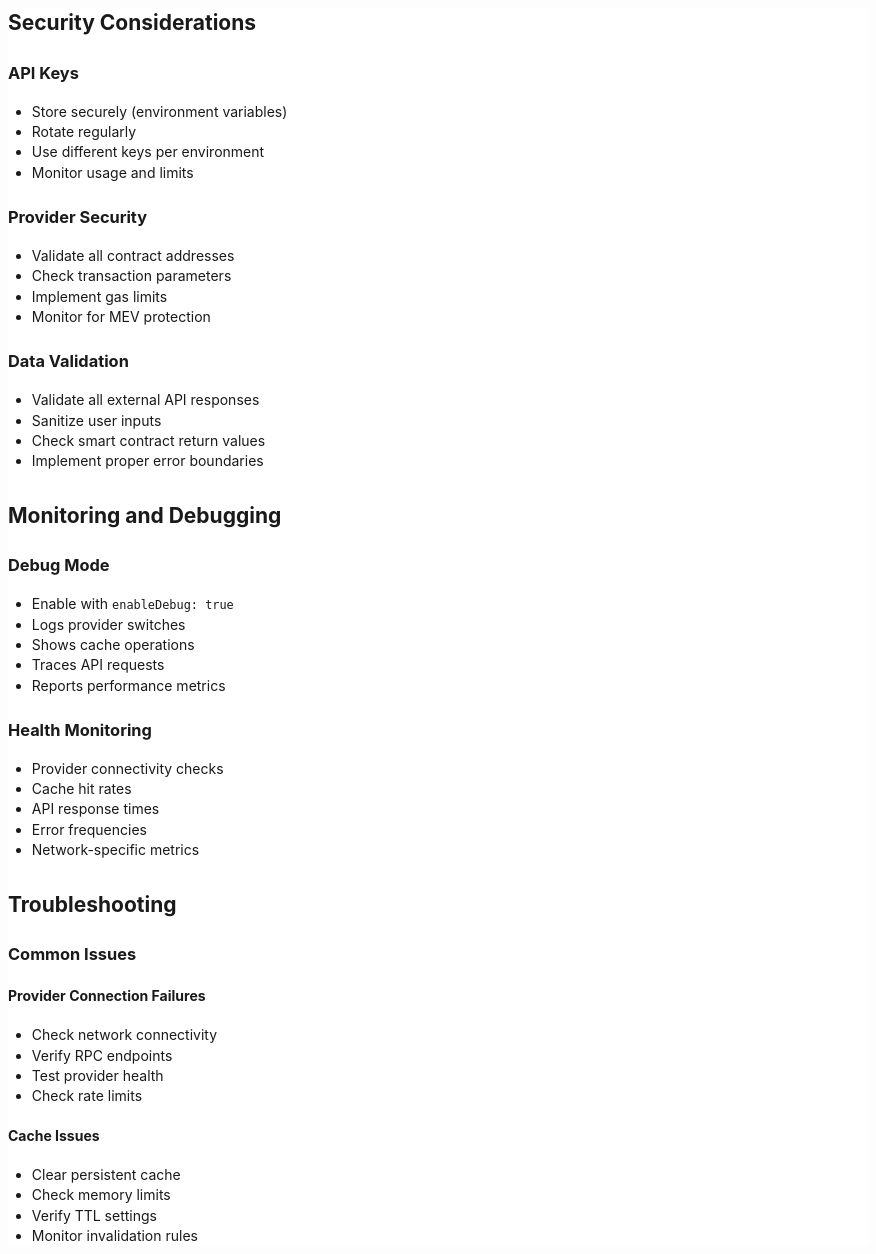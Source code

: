 ## Security Considerations

### API Keys
- Store securely (environment variables)
- Rotate regularly
- Use different keys per environment
- Monitor usage and limits

### Provider Security
- Validate all contract addresses
- Check transaction parameters
- Implement gas limits
- Monitor for MEV protection

### Data Validation
- Validate all external API responses
- Sanitize user inputs
- Check smart contract return values
- Implement proper error boundaries

## Monitoring and Debugging

### Debug Mode
- Enable with `enableDebug: true`
- Logs provider switches
- Shows cache operations
- Traces API requests
- Reports performance metrics

### Health Monitoring
- Provider connectivity checks
- Cache hit rates
- API response times
- Error frequencies
- Network-specific metrics

## Troubleshooting

### Common Issues

#### Provider Connection Failures
- Check network connectivity
- Verify RPC endpoints
- Test provider health
- Check rate limits

#### Cache Issues
- Clear persistent cache
- Check memory limits
- Verify TTL settings
- Monitor invalidation rules
